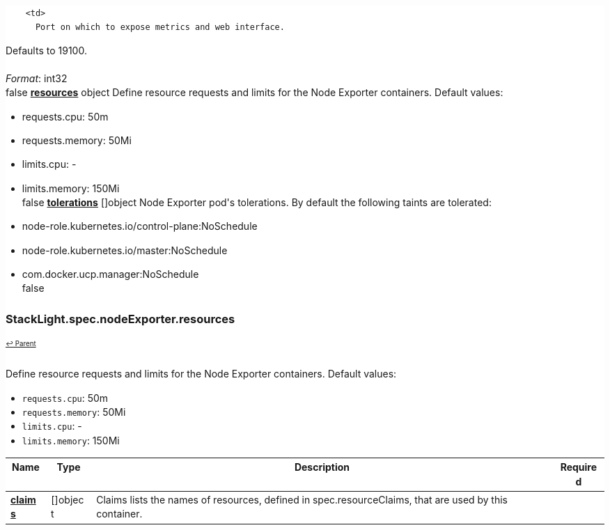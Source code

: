         <td>
          Port on which to expose metrics and web interface.
Defaults to 19100.<br/>
          <br/>
            <i>Format</i>: int32<br/>
        </td>
        <td>false</td>
      </tr><tr>
        <td><b><a href="#stacklightspecnodeexporterresources">resources</a></b></td>
        <td>object</td>
        <td>
          Define resource requests and limits for the Node Exporter containers.
Default values:<br />

- requests.cpu: 50m<br />
- requests.memory: 50Mi<br />
- limits.cpu: -<br />
- limits.memory: 150Mi<br/>
        </td>
        <td>false</td>
      </tr><tr>
        <td><b><a href="#stacklightspecnodeexportertolerationsindex">tolerations</a></b></td>
        <td>[]object</td>
        <td>
          Node Exporter pod's tolerations.
By default the following taints are tolerated:<br />

- node-role.kubernetes.io/control-plane:NoSchedule<br />
- node-role.kubernetes.io/master:NoSchedule<br />
- com.docker.ucp.manager:NoSchedule<br/>
        </td>
        <td>false</td>
      </tr></tbody>
</table>


### StackLight.spec.nodeExporter.resources
<sup><sup>[↩ Parent](#stacklightspecnodeexporter)</sup></sup>

Define resource requests and limits for the Node Exporter containers.
Default values:

- `requests.cpu`: 50m
- `requests.memory`: 50Mi
- `limits.cpu`: -
- `limits.memory`: 150Mi

<table>
    <thead>
        <tr>
            <th>Name</th>
            <th>Type</th>
            <th>Description</th>
            <th>Required</th>
        </tr>
    </thead>
    <tbody><tr>
        <td><b><a href="#stacklightspecnodeexporterresourcesclaimsindex">claims</a></b></td>
        <td>[]object</td>
        <td>
          Claims lists the names of resources, defined in spec.resourceClaims,
that are used by this container.
